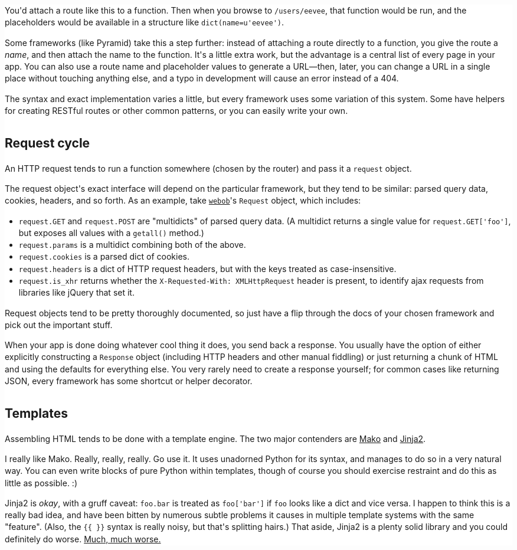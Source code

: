 You'd attach a route like this to a function.  Then when you browse to `/users/eevee`, that function would be run, and the placeholders would be available in a structure like `dict(name=u'eevee')`.

Some frameworks (like Pyramid) take this a step further: instead of attaching a route directly to a function, you give the route a _name_, and then attach the name to the function.  It's a little extra work, but the advantage is a central list of every page in your app.  You can also use a route name and placeholder values to generate a URL—then, later, you can change a URL in a single place without touching anything else, and a typo in development will cause an error instead of a 404.

The syntax and exact implementation varies a little, but every framework uses some variation of this system.  Some have helpers for creating RESTful routes or other common patterns, or you can easily write your own.


## Request cycle

An HTTP request tends to run a function somewhere (chosen by the router) and pass it a `request` object.

The request object's exact interface will depend on the particular framework, but they tend to be similar: parsed query data, cookies, headers, and so forth.  As an example, take [`webob`][webob]'s `Request` object, which includes:

* `request.GET` and `request.POST` are "multidicts" of parsed query data.  (A multidict returns a single value for `request.GET['foo']`, but exposes all values with a `getall()` method.)
* `request.params` is a multidict combining both of the above.
* `request.cookies` is a parsed dict of cookies.
* `request.headers` is a dict of HTTP request headers, but with the keys treated as case-insensitive.
* `request.is_xhr` returns whether the `X-Requested-With: XMLHttpRequest` header is present, to identify ajax requests from libraries like jQuery that set it.

Request objects tend to be pretty thoroughly documented, so just have a flip through the docs of your chosen framework and pick out the important stuff.

When your app is done doing whatever cool thing it does, you send back a response.  You usually have the option of either explicitly constructing a `Response` object (including HTTP headers and other manual fiddling) or just returning a chunk of HTML and using the defaults for everything else.  You very rarely need to create a response yourself; for common cases like returning JSON, every framework has some shortcut or helper decorator.


## Templates

Assembling HTML tends to be done with a template engine.  The two major contenders are [Mako][] and [Jinja2][].

I really like Mako.  Really, really, really.  Go use it.  It uses unadorned Python for its syntax, and manages to do so in a very natural way.  You can even write blocks of pure Python within templates, though of course you should exercise restraint and do this as little as possible.  :)

Jinja2 is _okay_, with a gruff caveat: `foo.bar` is treated as `foo['bar']` if `foo` looks like a dict and vice versa.  I happen to think this is a really bad idea, and have been bitten by numerous subtle problems it causes in multiple template systems with the same "feature".  (Also, the `{{ }}` syntax is really noisy, but that's splitting hairs.)  That aside, Jinja2 is a plenty solid library and you could definitely do worse.  [Much, much worse.][Cheetah]


[Bottle]: http://bottlepy.org/docs/dev/
[Cheetah]: http://www.cheetahtemplate.org/
[Django]: https://www.djangoproject.com/
[Flask]: http://flask.pocoo.org/
[FormEncode]: http://www.formencode.org/en/latest/index.html
[Heroku]: http://www.heroku.com/
[Jinja2]: http://jinja.pocoo.org/
[Learn Python The Hard Way]: http://learnpythonthehardway.org/book/
[Linode]: http://www.linode.com/?r=c5316aa7d1cfce6f5fe611bb455ef1548cc1946c
[Mako]: http://www.makotemplates.org/
[PHP sux]: /blog/2012/04/09/php-a-fractal-of-bad-design/
[PostgreSQL]: http://www.postgresql.org/
[Pyramid]: http://www.pylonsproject.org/
[Pyramid documentation]: http://docs.pylonsproject.org/en/latest/docs/pyramid.html
[Python FAQ]: /blog/2011/07/22/python-faq/
[SQLAlchemy]: http://www.sqlalchemy.org/
[WSGI]: http://wsgi.readthedocs.org/en/latest/index.html
[canon Python tutorial]: http://docs.python.org/tutorial/
[deform]: http://docs.pylonsproject.org/projects/deform/en/latest/index.html
[flask-mako]: https://github.com/tzellman/flask-mako
[git]: http://www.git-scm.com/
[markupsafe]: http://pypi.python.org/pypi/MarkupSafe
[pip]: http://www.pip-installer.org/en/latest/index.html
[subprocess]: http://docs.python.org/library/subprocess.html
[unicode categories]: http://www.fileformat.info/info/unicode/category/index.htm
[virtualenv]: http://www.virtualenv.org/en/latest/index.html
[web2py]: http://www.web2py.com/
[webob]: http://docs.webob.org/en/latest/modules/webob.html
[werkzeug debugger]: http://werkzeug.pocoo.org/docs/debug/
[wtforms]: http://wtforms.simplecodes.com/docs/dev/